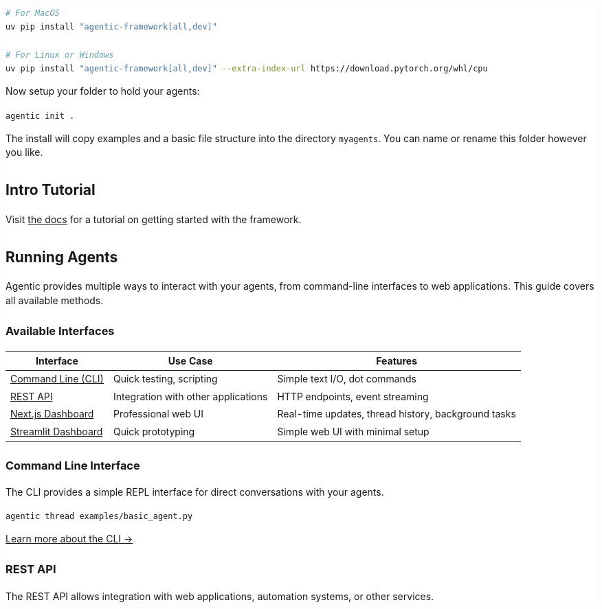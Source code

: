 ```bash
# For MacOS
uv pip install "agentic-framework[all,dev]"

# For Linux or Windows
uv pip install "agentic-framework[all,dev]" --extra-index-url https://download.pytorch.org/whl/cpu
```

Now setup your folder to hold your agents:

```sh
agentic init .
```

The install will copy examples and a basic file structure into the directory `myagents`. You can name
or rename this folder however you like.

## Intro Tutorial

Visit [the docs](https://supercog-ai.github.io/agentic/latest/) for a tutorial on getting started
with the framework.

## Running Agents

Agentic provides multiple ways to interact with your agents, from command-line interfaces to web applications. This guide covers all available methods.

### Available Interfaces

| Interface | Use Case | Features |
|-----------|----------|----------|
| [Command Line (CLI)](#command-line-interface) | Quick testing, scripting | Simple text I/O, dot commands |
| [REST API](#rest-api) | Integration with other applications | HTTP endpoints, event streaming |
| [Next.js Dashboard](#nextjs-dashboard) | Professional web UI | Real-time updates, thread history, background tasks |
| [Streamlit Dashboard](#streamlit-dashboard) | Quick prototyping | Simple web UI with minimal setup |

### Command Line Interface

The CLI provides a simple REPL interface for direct conversations with your agents.

```bash
agentic thread examples/basic_agent.py
```

[Learn more about the CLI →](https://supercog-ai.github.io/agentic/latest/interacting-with-agents/cli/)

### REST API

The REST API allows integration with web applications, automation systems, or other services.
